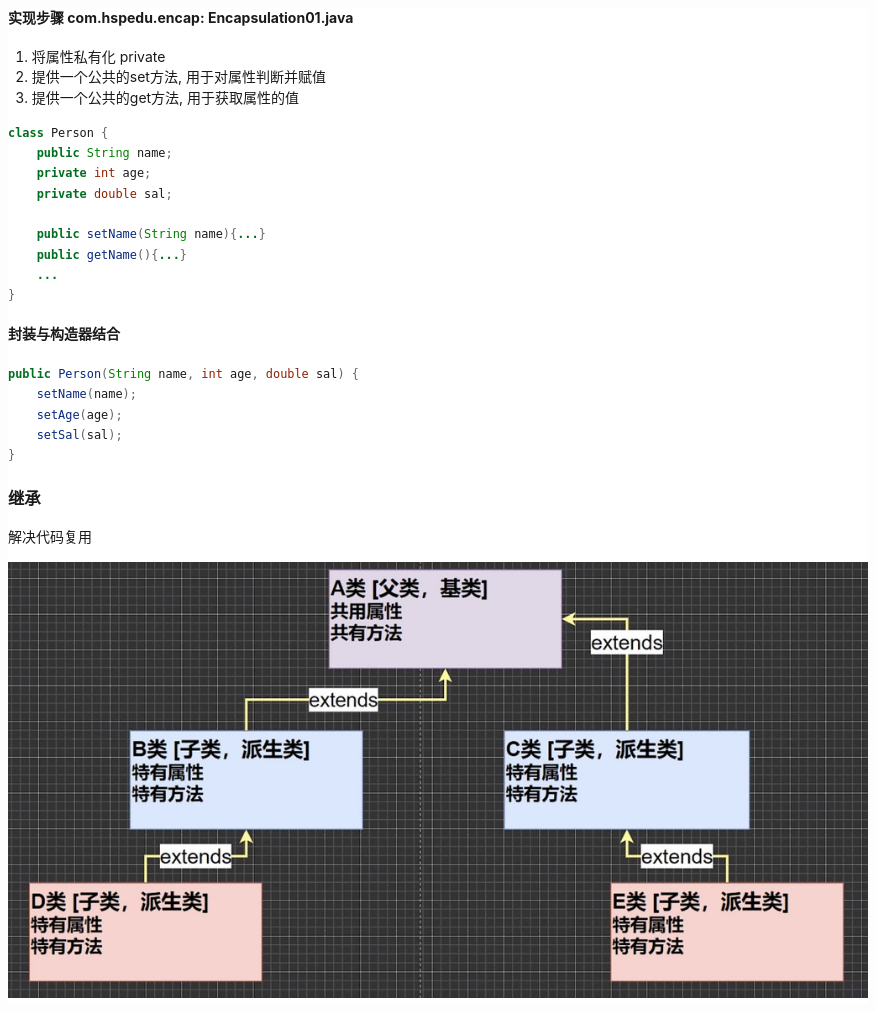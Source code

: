 #### 实现步骤 com.hspedu.encap: Encapsulation01.java

1. 将属性私有化 private
2. 提供一个公共的set方法, 用于对属性判断并赋值
3. 提供一个公共的get方法, 用于获取属性的值

```java
class Person {
    public String name;
    private int age;
    private double sal;
	
	public setName(String name){...}
    public getName(){...}
	...
}
```

#### 封装与构造器结合

```java
public Person(String name, int age, double sal) {
    setName(name);
    setAge(age);
    setSal(sal);
}
```

### 继承

解决代码复用

![继承的本质](.\img\Inheritance_Show.jpg)
